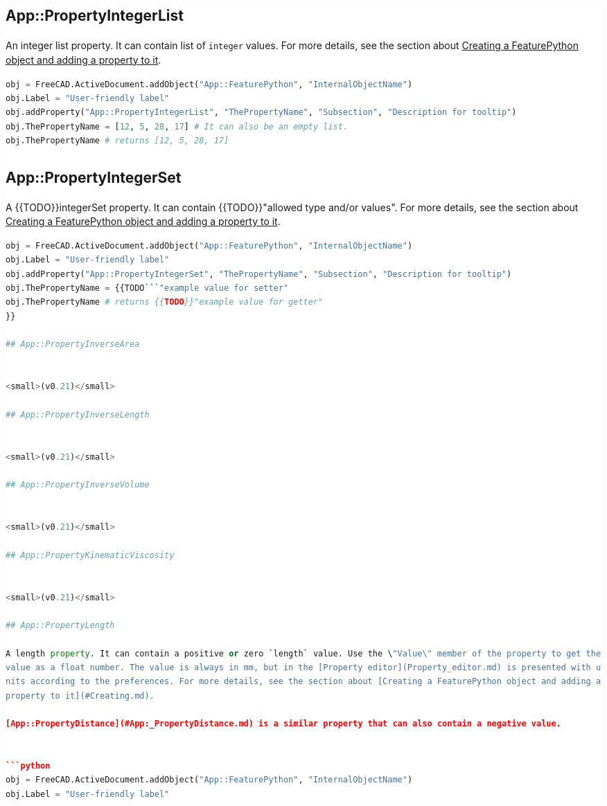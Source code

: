 ## App::PropertyIntegerList

An integer list property. It can contain list of `integer` values. For more details, see the section about [Creating a FeaturePython object and adding a property to it](#Creating.md).


```python
obj = FreeCAD.ActiveDocument.addObject("App::FeaturePython", "InternalObjectName")
obj.Label = "User-friendly label"
obj.addProperty("App::PropertyIntegerList", "ThePropertyName", "Subsection", "Description for tooltip")
obj.ThePropertyName = [12, 5, 28, 17] # It can also be an empty list.
obj.ThePropertyName # returns [12, 5, 28, 17]
```

## App::PropertyIntegerSet

A {{TODO}}integerSet property. It can contain {{TODO}}\"allowed type and/or values\". For more details, see the section about [Creating a FeaturePython object and adding a property to it](#Creating.md).


```python
obj = FreeCAD.ActiveDocument.addObject("App::FeaturePython", "InternalObjectName")
obj.Label = "User-friendly label"
obj.addProperty("App::PropertyIntegerSet", "ThePropertyName", "Subsection", "Description for tooltip")
obj.ThePropertyName = {{TODO```"example value for setter"
obj.ThePropertyName # returns {{TODO}}"example value for getter"
}}

## App::PropertyInverseArea


<small>(v0.21)</small> 

## App::PropertyInverseLength


<small>(v0.21)</small> 

## App::PropertyInverseVolume


<small>(v0.21)</small> 

## App::PropertyKinematicViscosity


<small>(v0.21)</small> 

## App::PropertyLength

A length property. It can contain a positive or zero `length` value. Use the \"Value\" member of the property to get the value as a float number. The value is always in mm, but in the [Property editor](Property_editor.md) is presented with units according to the preferences. For more details, see the section about [Creating a FeaturePython object and adding a property to it](#Creating.md).

[App::PropertyDistance](#App:_PropertyDistance.md) is a similar property that can also contain a negative value.


```python
obj = FreeCAD.ActiveDocument.addObject("App::FeaturePython", "InternalObjectName")
obj.Label = "User-friendly label"
```